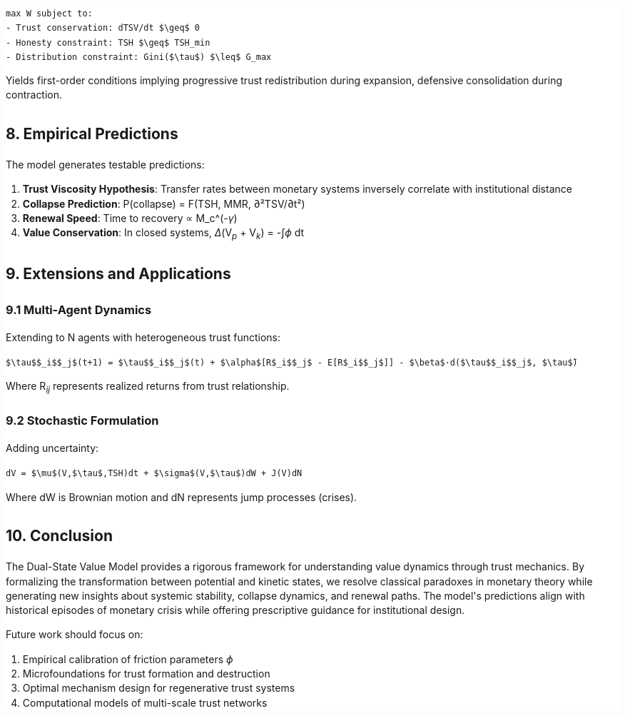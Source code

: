 ```
max W subject to:
- Trust conservation: dTSV/dt $\geq$ 0
- Honesty constraint: TSH $\geq$ TSH_min  
- Distribution constraint: Gini($\tau$) $\leq$ G_max
```

Yields first-order conditions implying progressive trust redistribution during expansion, defensive consolidation during contraction.

## 8. Empirical Predictions

The model generates testable predictions:

1. **Trust Viscosity Hypothesis**: Transfer rates between monetary systems inversely correlate with institutional distance
2. **Collapse Prediction**: P(collapse) = F(TSH, MMR, $\partial$²TSV/$\partial$t²)
3. **Renewal Speed**: Time to recovery $\propto$ M_c^(-$\gamma$)
4. **Value Conservation**: In closed systems, $\Delta$(V$_p$ + V$_k$) = -$\int$$\phi$ dt

## 9. Extensions and Applications

### 9.1 Multi-Agent Dynamics

Extending to N agents with heterogeneous trust functions:

```
$\tau$$_i$$_j$(t+1) = $\tau$$_i$$_j$(t) + $\alpha$[R$_i$$_j$ - E[R$_i$$_j$]] - $\beta$·d($\tau$$_i$$_j$, $\tau$̄)
```

Where R$_i$$_j$ represents realized returns from trust relationship.

### 9.2 Stochastic Formulation

Adding uncertainty:

```
dV = $\mu$(V,$\tau$,TSH)dt + $\sigma$(V,$\tau$)dW + J(V)dN
```

Where dW is Brownian motion and dN represents jump processes (crises).

## 10. Conclusion

The Dual-State Value Model provides a rigorous framework for understanding value dynamics through trust mechanics. By formalizing the transformation between potential and kinetic states, we resolve classical paradoxes in monetary theory while generating new insights about systemic stability, collapse dynamics, and renewal paths. The model's predictions align with historical episodes of monetary crisis while offering prescriptive guidance for institutional design.

Future work should focus on:
1. Empirical calibration of friction parameters $\phi$
2. Microfoundations for trust formation and destruction
3. Optimal mechanism design for regenerative trust systems
4. Computational models of multi-scale trust networks
